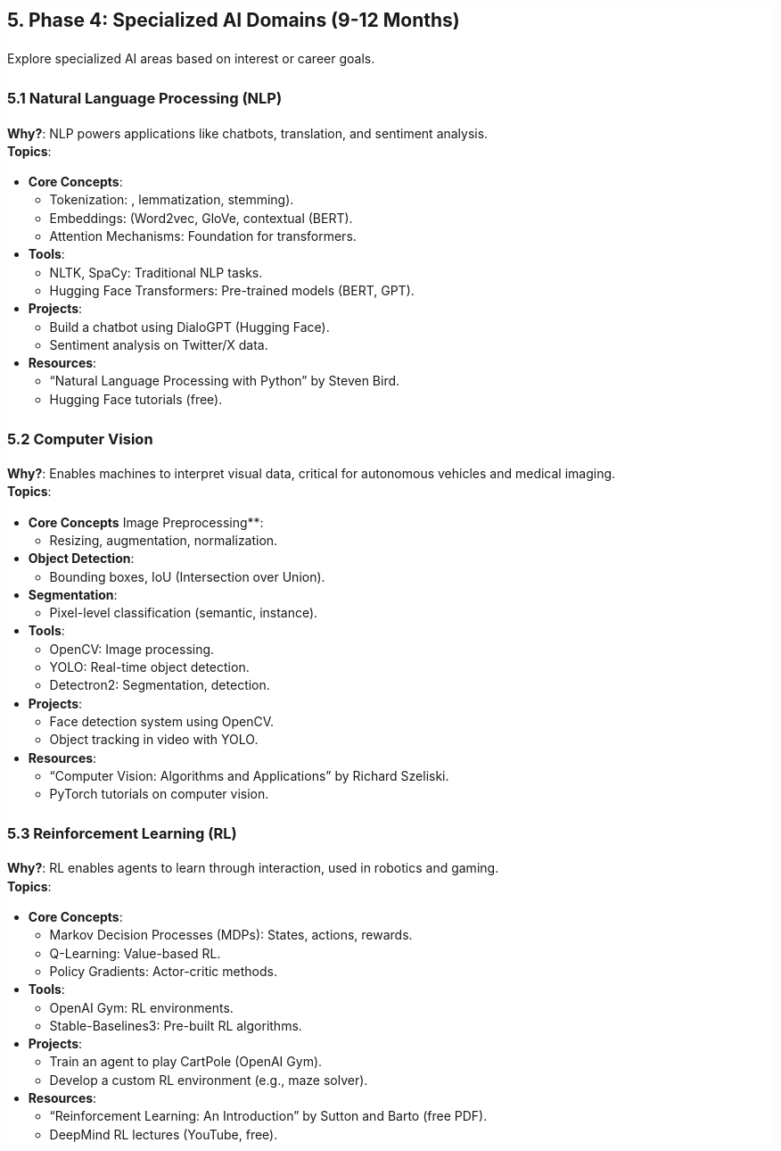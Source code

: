 
## 5. Phase 4: Specialized AI Domains (9-12 Months)
Explore specialized AI areas based on interest or career goals.

### 5.1 Natural Language Processing (NLP)
**Why?**: NLP powers applications like chatbots, translation, and sentiment analysis.  
**Topics**:
- **Core Concepts**:
  - Tokenization: , lemmatization, stemming).
  - Embeddings: (Word2vec, GloVe, contextual (BERT).
  - Attention Mechanisms: Foundation for transformers.
- **Tools**:
  - NLTK, SpaCy: Traditional NLP tasks.
  - Hugging Face Transformers: Pre-trained models (BERT, GPT).
- **Projects**:
  - Build a chatbot using DialoGPT (Hugging Face).
  - Sentiment analysis on Twitter/X data.
- **Resources**:
  - “Natural Language Processing with Python” by Steven Bird.
  - Hugging Face tutorials (free).

### 5.2 Computer Vision
**Why?**: Enables machines to interpret visual data, critical for autonomous vehicles and medical imaging.  
**Topics**:
- **Core Concepts** Image Preprocessing**:
  - Resizing, augmentation, normalization.
- **Object Detection**:
  - Bounding boxes, IoU (Intersection over Union).
- **Segmentation**:
  - Pixel-level classification (semantic, instance).
- **Tools**:
  - OpenCV: Image processing.
  - YOLO: Real-time object detection.
  - Detectron2: Segmentation, detection.
- **Projects**:
  - Face detection system using OpenCV.
  - Object tracking in video with YOLO.
- **Resources**:
  - “Computer Vision: Algorithms and Applications” by Richard Szeliski.
  - PyTorch tutorials on computer vision.

### 5.3 Reinforcement Learning (RL)
**Why?**: RL enables agents to learn through interaction, used in robotics and gaming.  
**Topics**:
- **Core Concepts**:
  - Markov Decision Processes (MDPs): States, actions, rewards.
  - Q-Learning: Value-based RL.
  - Policy Gradients: Actor-critic methods.
- **Tools**:
  - OpenAI Gym: RL environments.
  - Stable-Baselines3: Pre-built RL algorithms.
- **Projects**:
  - Train an agent to play CartPole (OpenAI Gym).
  - Develop a custom RL environment (e.g., maze solver).
- **Resources**:
  - “Reinforcement Learning: An Introduction” by Sutton and Barto (free PDF).
  - DeepMind RL lectures (YouTube, free).
